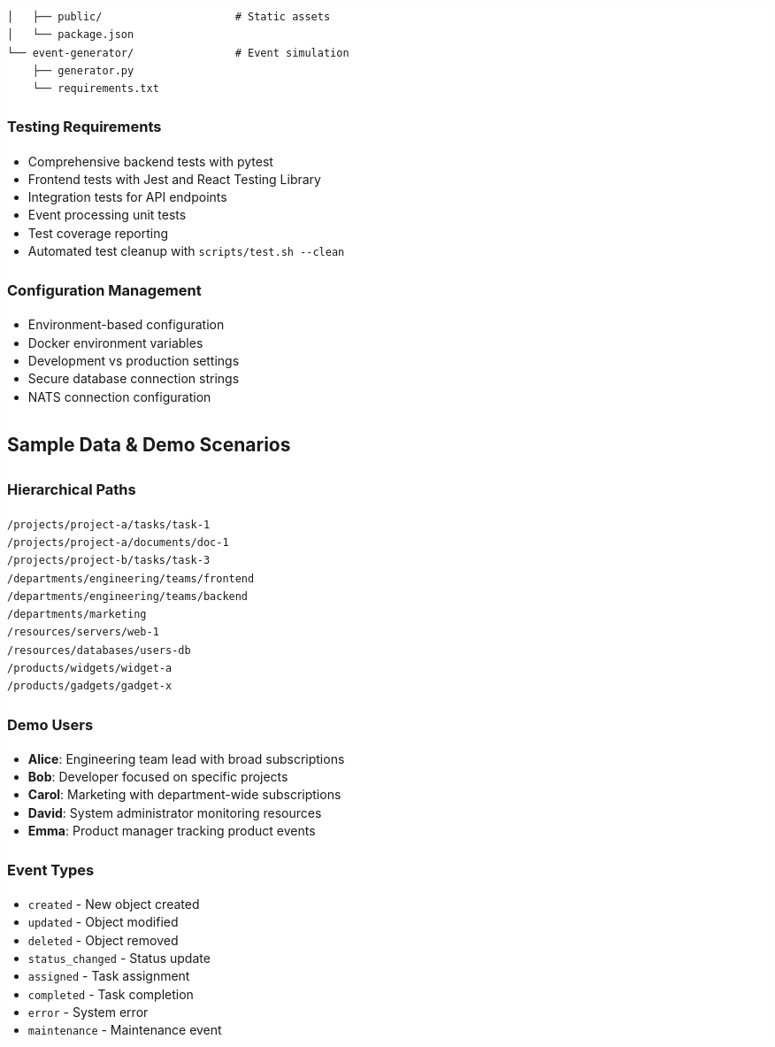 ```
│   ├── public/                     # Static assets
│   └── package.json
└── event-generator/                # Event simulation
    ├── generator.py
    └── requirements.txt
```

### Testing Requirements
- Comprehensive backend tests with pytest
- Frontend tests with Jest and React Testing Library
- Integration tests for API endpoints
- Event processing unit tests
- Test coverage reporting
- Automated test cleanup with `scripts/test.sh --clean`

### Configuration Management
- Environment-based configuration
- Docker environment variables
- Development vs production settings
- Secure database connection strings
- NATS connection configuration

## Sample Data & Demo Scenarios

### Hierarchical Paths
```
/projects/project-a/tasks/task-1
/projects/project-a/documents/doc-1
/projects/project-b/tasks/task-3
/departments/engineering/teams/frontend
/departments/engineering/teams/backend
/departments/marketing
/resources/servers/web-1
/resources/databases/users-db
/products/widgets/widget-a
/products/gadgets/gadget-x
```

### Demo Users
- **Alice**: Engineering team lead with broad subscriptions
- **Bob**: Developer focused on specific projects
- **Carol**: Marketing with department-wide subscriptions
- **David**: System administrator monitoring resources
- **Emma**: Product manager tracking product events

### Event Types
- `created` - New object created
- `updated` - Object modified
- `deleted` - Object removed
- `status_changed` - Status update
- `assigned` - Task assignment
- `completed` - Task completion
- `error` - System error
- `maintenance` - Maintenance event
